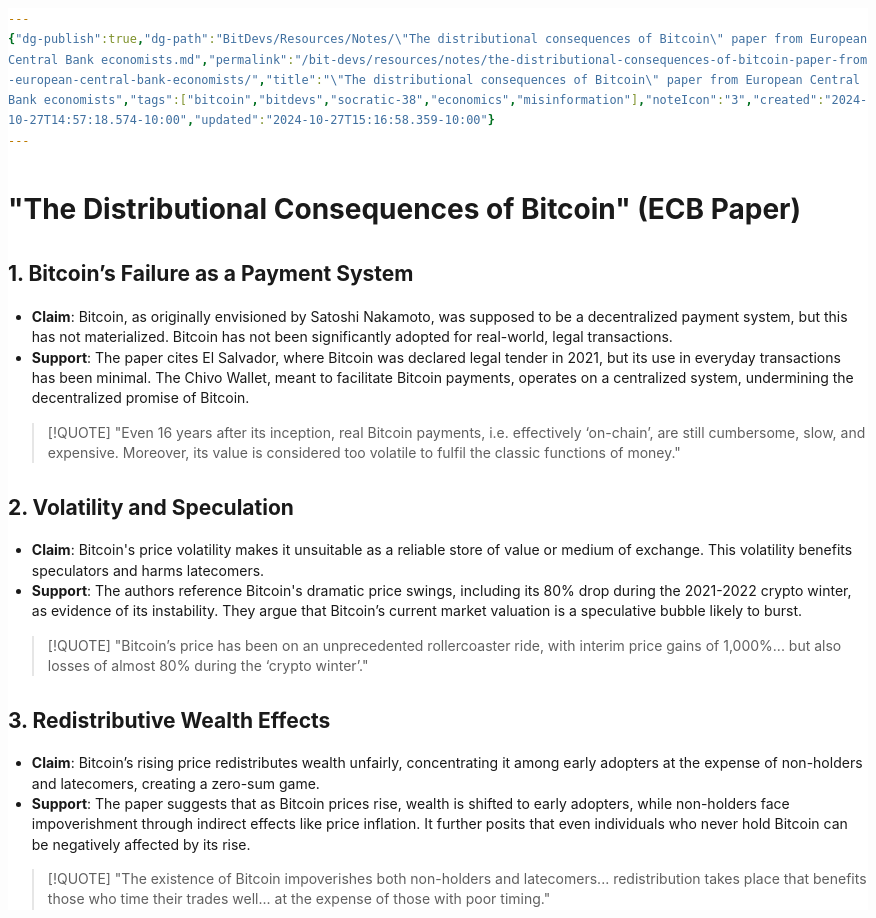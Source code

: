 ```yaml
---
{"dg-publish":true,"dg-path":"BitDevs/Resources/Notes/\"The distributional consequences of Bitcoin\" paper from European Central Bank economists.md","permalink":"/bit-devs/resources/notes/the-distributional-consequences-of-bitcoin-paper-from-european-central-bank-economists/","title":"\"The distributional consequences of Bitcoin\" paper from European Central Bank economists","tags":["bitcoin","bitdevs","socratic-38","economics","misinformation"],"noteIcon":"3","created":"2024-10-27T14:57:18.574-10:00","updated":"2024-10-27T15:16:58.359-10:00"}
---
```




# "The Distributional Consequences of Bitcoin" (ECB Paper)

## 1. Bitcoin’s Failure as a Payment System
- **Claim**: Bitcoin, as originally envisioned by Satoshi Nakamoto, was supposed to be a decentralized payment system, but this has not materialized. Bitcoin has not been significantly adopted for real-world, legal transactions.
- **Support**: The paper cites El Salvador, where Bitcoin was declared legal tender in 2021, but its use in everyday transactions has been minimal. The Chivo Wallet, meant to facilitate Bitcoin payments, operates on a centralized system, undermining the decentralized promise of Bitcoin.

> [!QUOTE]
> "Even 16 years after its inception, real Bitcoin payments, i.e. effectively ‘on-chain’, are still cumbersome, slow, and expensive. Moreover, its value is considered too volatile to fulfil the classic functions of money."

## 2. Volatility and Speculation
- **Claim**: Bitcoin's price volatility makes it unsuitable as a reliable store of value or medium of exchange. This volatility benefits speculators and harms latecomers.
- **Support**: The authors reference Bitcoin's dramatic price swings, including its 80% drop during the 2021-2022 crypto winter, as evidence of its instability. They argue that Bitcoin’s current market valuation is a speculative bubble likely to burst.

> [!QUOTE]
> "Bitcoin’s price has been on an unprecedented rollercoaster ride, with interim price gains of 1,000%... but also losses of almost 80% during the ‘crypto winter’."

## 3. Redistributive Wealth Effects
- **Claim**: Bitcoin’s rising price redistributes wealth unfairly, concentrating it among early adopters at the expense of non-holders and latecomers, creating a zero-sum game.
- **Support**: The paper suggests that as Bitcoin prices rise, wealth is shifted to early adopters, while non-holders face impoverishment through indirect effects like price inflation. It further posits that even individuals who never hold Bitcoin can be negatively affected by its rise.

> [!QUOTE]
> "The existence of Bitcoin impoverishes both non-holders and latecomers... redistribution takes place that benefits those who time their trades well... at the expense of those with poor timing."
